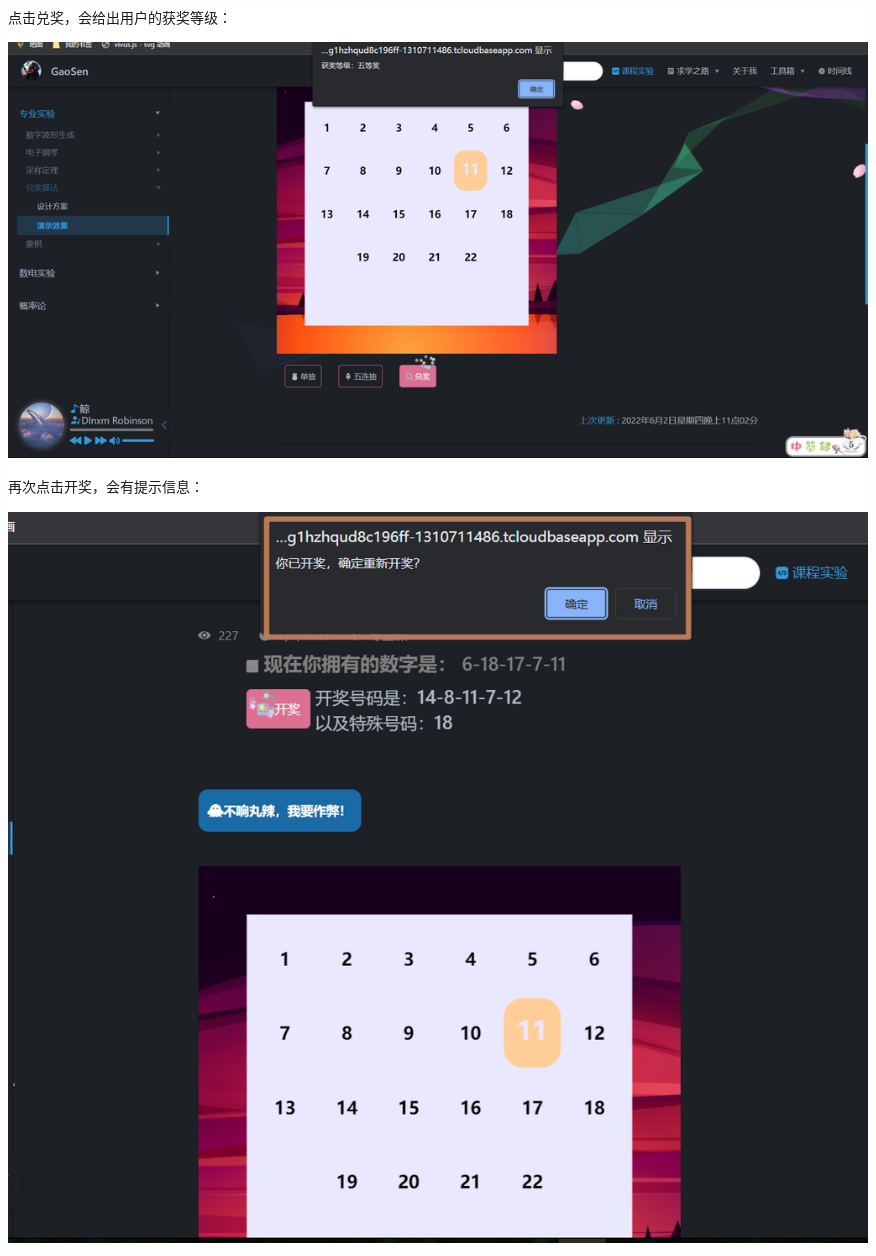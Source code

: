 点击兑奖，会给出用户的获奖等级：

![image-20220605201320740](./实验报告.assets/image-20220605201320740.png)

再次点击开奖，会有提示信息：

![image-20220605201407280](./实验报告.assets/image-20220605201407280.png)